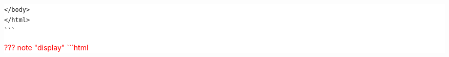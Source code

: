 
	</body>
	</html>
	```


??? note "display"
	```html
	<!DOCTYPE html>
	<html lang="en">
	<head>
	    <meta charset="UTF-8">
	    <meta name="viewport" content="width=device-width, initial-scale=1.0">
	    <title>display</title>
	    <style>
	        p {
	            color: red;
	        }

	        p.ex1 {
	            display: none;
	        }
	        p.ex2 {
	            display: inline;
	        }
	        p.ex3 {
	            display: block;
	        }
	        p.ex4 {
	            display: inline-block;
	        }
	        nav {
	            background-color: darkgray;
	            color: white;
	            
	  text-align: center; 
	        }
	        nav li {
	            display: inline-block;
	            padding: 3%;
	        }
	        nav ul li a {
	            color:white;
	            text-decoration: none;
	        }
	    </style>
	</head>
	<body>
	<header>
	    <nav>
	<ul>
	    <li><a href="./boxmodel.html">Boxmodel</a></li>
	    <li><a href="./cascading.html">Cascading</a></li>
	    <li><a href="#">Display</a></li>
	    <li><a href="./grid">Grid</a></li>
	</ul>
	    </nav>
	</header>
	<main>
	<h1>The display Property</h1>
